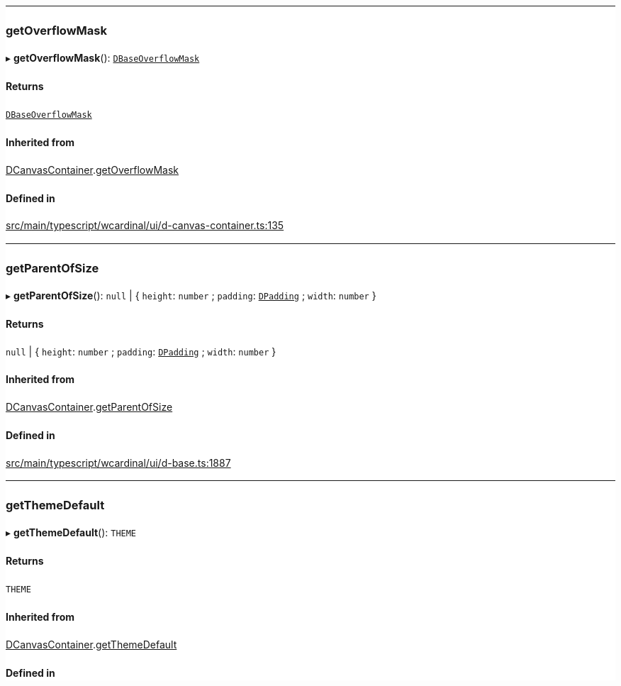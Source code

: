 ___

### getOverflowMask

▸ **getOverflowMask**(): [`DBaseOverflowMask`](DBaseOverflowMask.md)

#### Returns

[`DBaseOverflowMask`](DBaseOverflowMask.md)

#### Inherited from

[DCanvasContainer](DCanvasContainer.md).[getOverflowMask](DCanvasContainer.md#getoverflowmask)

#### Defined in

[src/main/typescript/wcardinal/ui/d-canvas-container.ts:135](https://github.com/winter-cardinal/winter-cardinal-ui/blob/v0.442.0/src/main/typescript/wcardinal/ui/d-canvas-container.ts#L135)

___

### getParentOfSize

▸ **getParentOfSize**(): ``null`` \| \{ `height`: `number` ; `padding`: [`DPadding`](../interfaces/DPadding.md) ; `width`: `number`  }

#### Returns

``null`` \| \{ `height`: `number` ; `padding`: [`DPadding`](../interfaces/DPadding.md) ; `width`: `number`  }

#### Inherited from

[DCanvasContainer](DCanvasContainer.md).[getParentOfSize](DCanvasContainer.md#getparentofsize)

#### Defined in

[src/main/typescript/wcardinal/ui/d-base.ts:1887](https://github.com/winter-cardinal/winter-cardinal-ui/blob/v0.442.0/src/main/typescript/wcardinal/ui/d-base.ts#L1887)

___

### getThemeDefault

▸ **getThemeDefault**(): `THEME`

#### Returns

`THEME`

#### Inherited from

[DCanvasContainer](DCanvasContainer.md).[getThemeDefault](DCanvasContainer.md#getthemedefault)

#### Defined in
